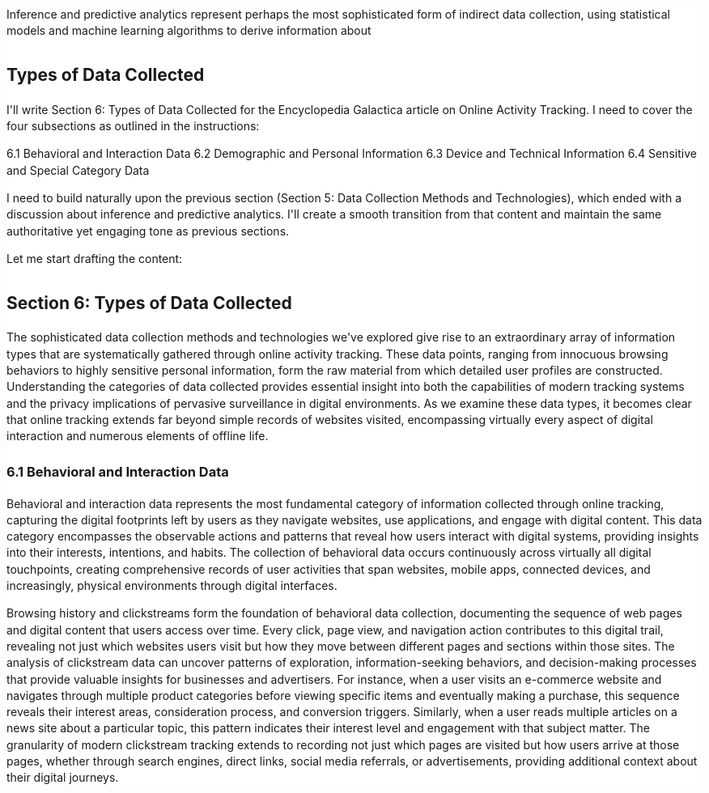 Inference and predictive analytics represent perhaps the most sophisticated form of indirect data collection, using statistical models and machine learning algorithms to derive information about

## Types of Data Collected

<think>I'll write Section 6: Types of Data Collected for the Encyclopedia Galactica article on Online Activity Tracking. I need to cover the four subsections as outlined in the instructions:

6.1 Behavioral and Interaction Data
6.2 Demographic and Personal Information
6.3 Device and Technical Information
6.4 Sensitive and Special Category Data

I need to build naturally upon the previous section (Section 5: Data Collection Methods and Technologies), which ended with a discussion about inference and predictive analytics. I'll create a smooth transition from that content and maintain the same authoritative yet engaging tone as previous sections.

Let me start drafting the content:

## Section 6: Types of Data Collected

The sophisticated data collection methods and technologies we've explored give rise to an extraordinary array of information types that are systematically gathered through online activity tracking. These data points, ranging from innocuous browsing behaviors to highly sensitive personal information, form the raw material from which detailed user profiles are constructed. Understanding the categories of data collected provides essential insight into both the capabilities of modern tracking systems and the privacy implications of pervasive surveillance in digital environments. As we examine these data types, it becomes clear that online tracking extends far beyond simple records of websites visited, encompassing virtually every aspect of digital interaction and numerous elements of offline life.

### 6.1 Behavioral and Interaction Data

Behavioral and interaction data represents the most fundamental category of information collected through online tracking, capturing the digital footprints left by users as they navigate websites, use applications, and engage with digital content. This data category encompasses the observable actions and patterns that reveal how users interact with digital systems, providing insights into their interests, intentions, and habits. The collection of behavioral data occurs continuously across virtually all digital touchpoints, creating comprehensive records of user activities that span websites, mobile apps, connected devices, and increasingly, physical environments through digital interfaces.

Browsing history and clickstreams form the foundation of behavioral data collection, documenting the sequence of web pages and digital content that users access over time. Every click, page view, and navigation action contributes to this digital trail, revealing not just which websites users visit but how they move between different pages and sections within those sites. The analysis of clickstream data can uncover patterns of exploration, information-seeking behaviors, and decision-making processes that provide valuable insights for businesses and advertisers. For instance, when a user visits an e-commerce website and navigates through multiple product categories before viewing specific items and eventually making a purchase, this sequence reveals their interest areas, consideration process, and conversion triggers. Similarly, when a user reads multiple articles on a news site about a particular topic, this pattern indicates their interest level and engagement with that subject matter. The granularity of modern clickstream tracking extends to recording not just which pages are visited but how users arrive at those pages, whether through search engines, direct links, social media referrals, or advertisements, providing additional context about their digital journeys.
